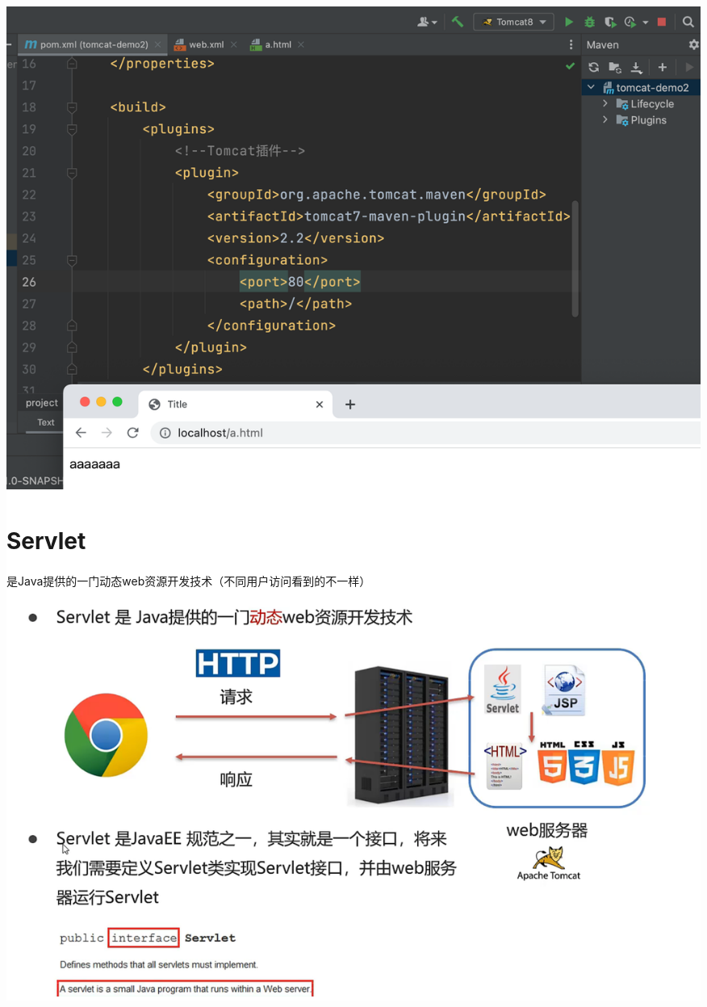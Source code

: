 ![image-20221009140656081](picture/image-20221009140656081.png)



# Servlet

是Java提供的一门动态web资源开发技术（不同用户访问看到的不一样）

![image-20221009141954188](picture/image-20221009141954188.png)